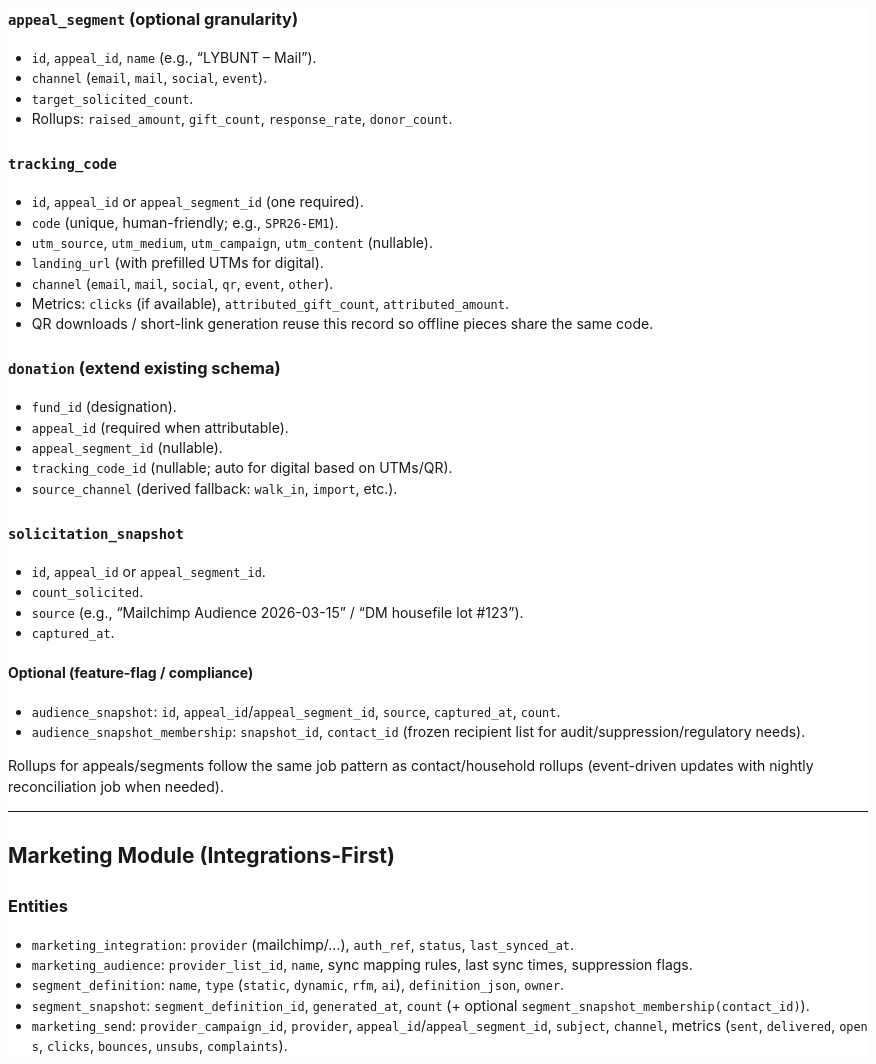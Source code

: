 ### `appeal_segment` (optional granularity)
- `id`, `appeal_id`, `name` (e.g., “LYBUNT – Mail”).
- `channel` (`email`, `mail`, `social`, `event`).
- `target_solicited_count`.
- Rollups: `raised_amount`, `gift_count`, `response_rate`, `donor_count`.

### `tracking_code`
- `id`, `appeal_id` or `appeal_segment_id` (one required).
- `code` (unique, human-friendly; e.g., `SPR26-EM1`).
- `utm_source`, `utm_medium`, `utm_campaign`, `utm_content` (nullable).
- `landing_url` (with prefilled UTMs for digital).
- `channel` (`email`, `mail`, `social`, `qr`, `event`, `other`).
- Metrics: `clicks` (if available), `attributed_gift_count`, `attributed_amount`.
- QR downloads / short-link generation reuse this record so offline pieces share the same code.

### `donation` (extend existing schema)
- `fund_id` (designation).
- `appeal_id` (required when attributable).
- `appeal_segment_id` (nullable).
- `tracking_code_id` (nullable; auto for digital based on UTMs/QR).
- `source_channel` (derived fallback: `walk_in`, `import`, etc.).

### `solicitation_snapshot`
- `id`, `appeal_id` or `appeal_segment_id`.
- `count_solicited`.
- `source` (e.g., “Mailchimp Audience 2026-03-15” / “DM housefile lot #123”).
- `captured_at`.

#### Optional (feature-flag / compliance)
- `audience_snapshot`: `id`, `appeal_id`/`appeal_segment_id`, `source`, `captured_at`, `count`.
- `audience_snapshot_membership`: `snapshot_id`, `contact_id` (frozen recipient list for audit/suppression/regulatory needs).

Rollups for appeals/segments follow the same job pattern as contact/household rollups (event-driven updates with nightly reconciliation job when needed).

---

## Marketing Module (Integrations-First)

### Entities
- `marketing_integration`: `provider` (mailchimp/…), `auth_ref`, `status`, `last_synced_at`.
- `marketing_audience`: `provider_list_id`, `name`, sync mapping rules, last sync times, suppression flags.
- `segment_definition`: `name`, `type` (`static`, `dynamic`, `rfm`, `ai`), `definition_json`, `owner`.
- `segment_snapshot`: `segment_definition_id`, `generated_at`, `count` (+ optional `segment_snapshot_membership(contact_id)`).
- `marketing_send`: `provider_campaign_id`, `provider`, `appeal_id`/`appeal_segment_id`, `subject`, `channel`, metrics (`sent`, `delivered`, `opens`, `clicks`, `bounces`, `unsubs`, `complaints`).
